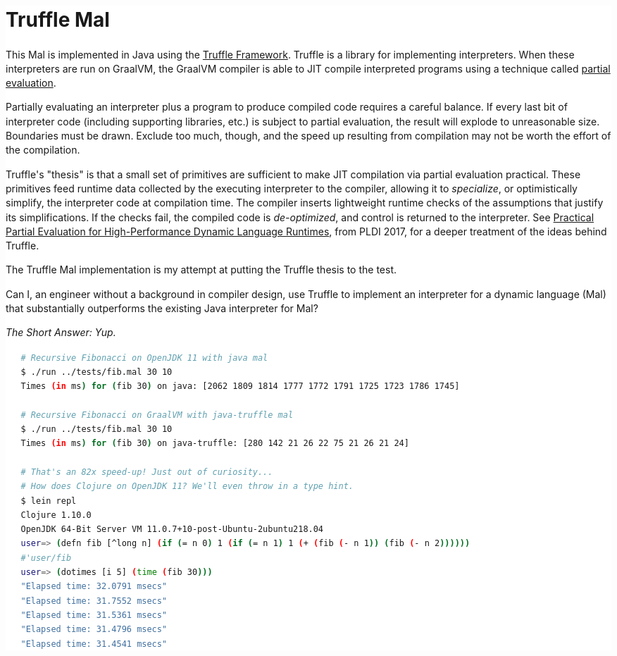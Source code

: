 # Truffle Mal

This Mal is implemented in Java using the [Truffle Framework](https://github.com/oracle/graal/blob/master/truffle/README.md).
Truffle is a library for implementing interpreters. When
these interpreters are run on GraalVM, the GraalVM compiler
is able to JIT compile interpreted programs using a technique
called [partial evaluation](https://en.wikipedia.org/wiki/Partial_evaluation).

Partially evaluating an interpreter plus a program to produce compiled
code requires a careful balance. If every last bit of interpreter code
(including supporting libraries, etc.)
is subject to partial evaluation, the result will explode to
unreasonable size. Boundaries must be drawn. Exclude too much, though,
and the speed up resulting from compilation may not be worth the
effort of the compilation.

Truffle's "thesis" is that a small set of primitives are sufficient to make
JIT compilation via partial evaluation practical.
These primitives feed runtime data collected by the executing interpreter
to the compiler, allowing it to _specialize_, or optimistically
simplify, the interpreter code at compilation time. The compiler inserts
lightweight runtime checks of the assumptions that justify its
simplifications. If the checks fail, the compiled code is _de-optimized_,
and control is returned to the interpreter.
See [Practical Partial Evaluation for High-Performance Dynamic Language Runtimes](http://chrisseaton.com/rubytruffle/pldi17-truffle/pldi17-truffle.pdf), from PLDI 2017, for a deeper treatment of the ideas behind Truffle.

The Truffle Mal implementation is my attempt at putting the Truffle thesis
to the test.

Can I, an engineer without a background in compiler design, use Truffle to
implement an interpreter for a dynamic language (Mal) that substantially
outperforms the existing Java interpreter for Mal?

*The Short Answer: Yup.*

```bash
   # Recursive Fibonacci on OpenJDK 11 with java mal
   $ ./run ../tests/fib.mal 30 10
   Times (in ms) for (fib 30) on java: [2062 1809 1814 1777 1772 1791 1725 1723 1786 1745]
   
   # Recursive Fibonacci on GraalVM with java-truffle mal
   $ ./run ../tests/fib.mal 30 10
   Times (in ms) for (fib 30) on java-truffle: [280 142 21 26 22 75 21 26 21 24]
   
   # That's an 82x speed-up! Just out of curiosity...
   # How does Clojure on OpenJDK 11? We'll even throw in a type hint.
   $ lein repl
   Clojure 1.10.0
   OpenJDK 64-Bit Server VM 11.0.7+10-post-Ubuntu-2ubuntu218.04
   user=> (defn fib [^long n] (if (= n 0) 1 (if (= n 1) 1 (+ (fib (- n 1)) (fib (- n 2))))))
   #'user/fib
   user=> (dotimes [i 5] (time (fib 30)))
   "Elapsed time: 32.0791 msecs"
   "Elapsed time: 31.7552 msecs"
   "Elapsed time: 31.5361 msecs"
   "Elapsed time: 31.4796 msecs"
   "Elapsed time: 31.4541 msecs"
```
